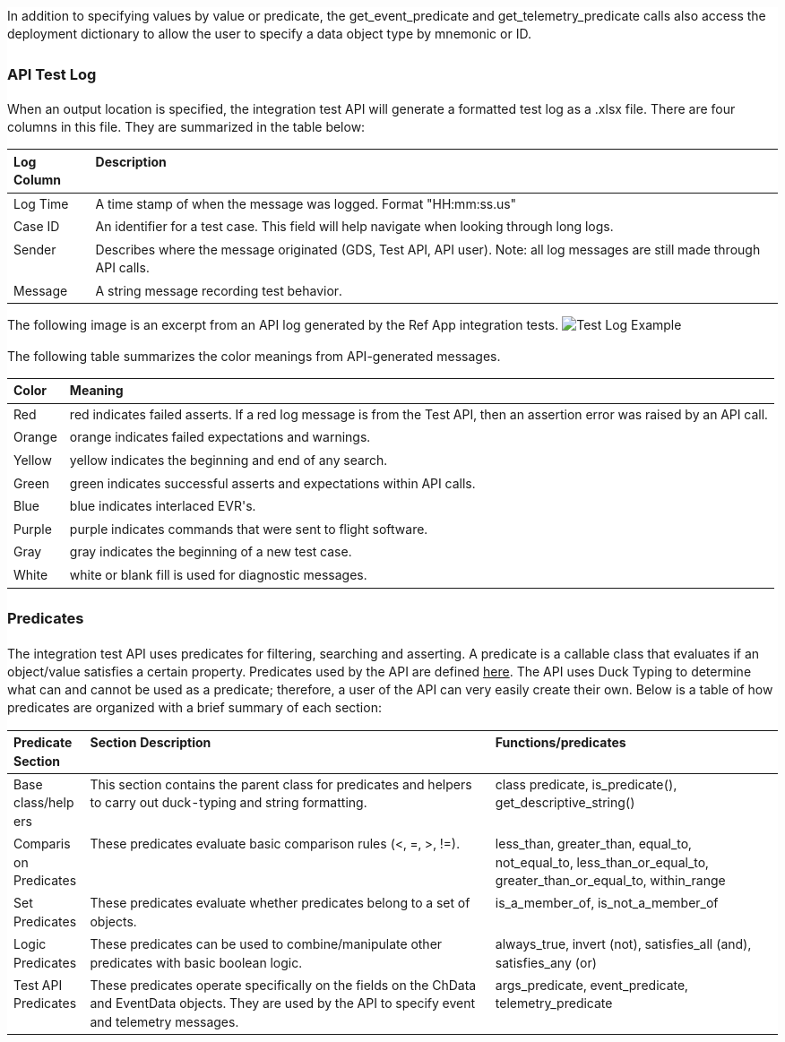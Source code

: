 In addition to specifying values by value or predicate, the get_event_predicate and get_telemetry_predicate calls also access the deployment dictionary to allow the user to specify a data object type by mnemonic or ID.

### API Test Log

When an output location is specified, the integration test API will generate a formatted test log as a .xlsx file.
There are four columns in this file. They are summarized in the table below:

| Log Column| Description|
| :---| :---|
| Log Time| A time stamp of when the message was logged. Format "HH:mm:ss.us"|
| Case ID| An identifier for a test case. This field will help navigate when looking through long logs.|
| Sender| Describes where the message originated (GDS, Test API, API user). Note: all log messages are still made through API calls.|
| Message| A string message recording test behavior.

The following image is an excerpt from an API log generated by the Ref App integration tests.
![Test Log Example](assets/TestLogExample.png)

The following table summarizes the color meanings from API-generated messages.

| Color| Meaning|
| :---| :---|
| Red| red indicates failed asserts. If a red log message is from the Test API, then an assertion error was raised by an API call.|
| Orange| orange indicates failed expectations and warnings.|
| Yellow| yellow indicates the beginning and end of any search.|
| Green| green indicates successful asserts and expectations within API calls.|
| Blue| blue indicates interlaced EVR's.|
| Purple| purple indicates commands that were sent to flight software.|
| Gray| gray indicates the beginning of a new test case.|
| White| white or blank fill is used for diagnostic messages.|

### Predicates

The integration test API uses predicates for filtering, searching and asserting. A predicate is a callable class that evaluates if an object/value satisfies a certain property. Predicates used by the API are defined [here](../../../../Gds/src/fprime_gds/common/testing_fw/predicates.py). The API uses Duck Typing to determine what can and cannot be used as a predicate; therefore, a user of the API can very easily create their own. Below is a table of how predicates are organized with a brief summary of each section:

| Predicate Section| Section Description| Functions/predicates|
| :----| :----| :----|
| Base class/helpers| This section contains the parent class for predicates and helpers to carry out duck-typing and string formatting.| class predicate, is_predicate(), get_descriptive_string()|
| Comparison Predicates| These predicates evaluate basic comparison rules (<, =, >, !=).| less_than, greater_than, equal_to, not_equal_to, less_than_or_equal_to, greater_than_or_equal_to, within_range|
| Set Predicates| These predicates evaluate whether predicates belong to a set of objects.| is_a_member_of, is_not_a_member_of|
| Logic Predicates| These predicates can be used to combine/manipulate other predicates with basic boolean logic.| always_true, invert (not), satisfies_all (and), satisfies_any (or)|
| Test API Predicates| These predicates operate specifically on the fields on the ChData and EventData objects. They are used by the API to specify event and telemetry messages.| args_predicate, event_predicate, telemetry_predicate|
